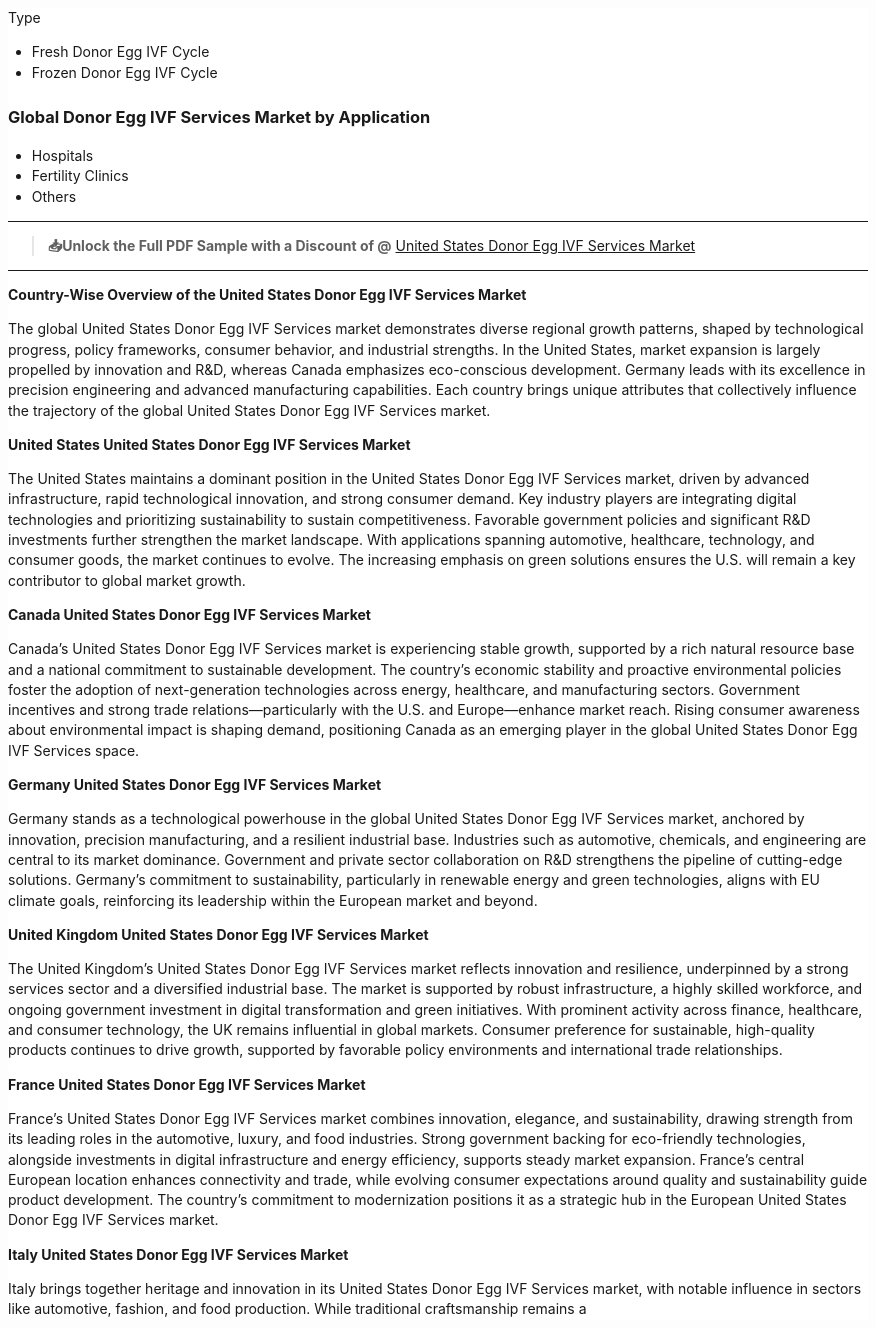 Type</h3><ul><li>Fresh Donor Egg IVF Cycle</li><li>Frozen Donor Egg IVF Cycle</li></ul><h3>Global Donor Egg IVF Services Market by Application</h3><ul><li>Hospitals</li><li>Fertility Clinics</li><li>Others</li></ul></p><hr /><blockquote><p><strong>📥Unlock the Full PDF Sample with a Discount of @</strong> <a href="https://www.marketresearchintellect.com/ask-for-discount/?rid=1014544&amp;utm_source=Github-April&amp;utm_medium=016">United States Donor Egg IVF Services Market</a></p></blockquote><hr /><p class="" data-start="217" data-end="261"><strong data-start="217" data-end="261">Country-Wise Overview of the United States Donor Egg IVF Services Market</strong></p><p class="" data-start="263" data-end="774">The global United States Donor Egg IVF Services market demonstrates diverse regional growth patterns, shaped by technological progress, policy frameworks, consumer behavior, and industrial strengths. In the United States, market expansion is largely propelled by innovation and R&amp;D, whereas Canada emphasizes eco-conscious development. Germany leads with its excellence in precision engineering and advanced manufacturing capabilities. Each country brings unique attributes that collectively influence the trajectory of the global United States Donor Egg IVF Services market.</p><p class="" data-start="776" data-end="1421"><strong data-start="776" data-end="805">United States United States Donor Egg IVF Services Market</strong></p><p class="" data-start="776" data-end="1421">The United States maintains a dominant position in the United States Donor Egg IVF Services market, driven by advanced infrastructure, rapid technological innovation, and strong consumer demand. Key industry players are integrating digital technologies and prioritizing sustainability to sustain competitiveness. Favorable government policies and significant R&amp;D investments further strengthen the market landscape. With applications spanning automotive, healthcare, technology, and consumer goods, the market continues to evolve. The increasing emphasis on green solutions ensures the U.S. will remain a key contributor to global market growth.</p><p class="" data-start="1423" data-end="2019"><strong data-start="1423" data-end="1445">Canada United States Donor Egg IVF Services Market</strong></p><p class="" data-start="1423" data-end="2019">Canada&rsquo;s United States Donor Egg IVF Services market is experiencing stable growth, supported by a rich natural resource base and a national commitment to sustainable development. The country&rsquo;s economic stability and proactive environmental policies foster the adoption of next-generation technologies across energy, healthcare, and manufacturing sectors. Government incentives and strong trade relations&mdash;particularly with the U.S. and Europe&mdash;enhance market reach. Rising consumer awareness about environmental impact is shaping demand, positioning Canada as an emerging player in the global United States Donor Egg IVF Services space.</p><p class="" data-start="2021" data-end="2591"><strong data-start="2021" data-end="2044">Germany United States Donor Egg IVF Services Market</strong></p><p class="" data-start="2021" data-end="2591">Germany stands as a technological powerhouse in the global United States Donor Egg IVF Services market, anchored by innovation, precision manufacturing, and a resilient industrial base. Industries such as automotive, chemicals, and engineering are central to its market dominance. Government and private sector collaboration on R&amp;D strengthens the pipeline of cutting-edge solutions. Germany&rsquo;s commitment to sustainability, particularly in renewable energy and green technologies, aligns with EU climate goals, reinforcing its leadership within the European market and beyond.</p><p class="" data-start="2593" data-end="3221"><strong data-start="2593" data-end="2623">United Kingdom United States Donor Egg IVF Services Market</strong></p><p class="" data-start="2593" data-end="3221">The United Kingdom&rsquo;s United States Donor Egg IVF Services market reflects innovation and resilience, underpinned by a strong services sector and a diversified industrial base. The market is supported by robust infrastructure, a highly skilled workforce, and ongoing government investment in digital transformation and green initiatives. With prominent activity across finance, healthcare, and consumer technology, the UK remains influential in global markets. Consumer preference for sustainable, high-quality products continues to drive growth, supported by favorable policy environments and international trade relationships.</p><p class="" data-start="3223" data-end="3838"><strong data-start="3223" data-end="3245">France United States Donor Egg IVF Services Market</strong></p><p class="" data-start="3223" data-end="3838">France&rsquo;s United States Donor Egg IVF Services market combines innovation, elegance, and sustainability, drawing strength from its leading roles in the automotive, luxury, and food industries. Strong government backing for eco-friendly technologies, alongside investments in digital infrastructure and energy efficiency, supports steady market expansion. France&rsquo;s central European location enhances connectivity and trade, while evolving consumer expectations around quality and sustainability guide product development. The country&rsquo;s commitment to modernization positions it as a strategic hub in the European United States Donor Egg IVF Services market.</p><p class="" data-start="3840" data-end="4422"><strong data-start="3840" data-end="3861">Italy United States Donor Egg IVF Services Market</strong></p><p class="" data-start="3840" data-end="4422">Italy brings together heritage and innovation in its United States Donor Egg IVF Services market, with notable influence in sectors like automotive, fashion, and food production. While traditional craftsmanship remains a